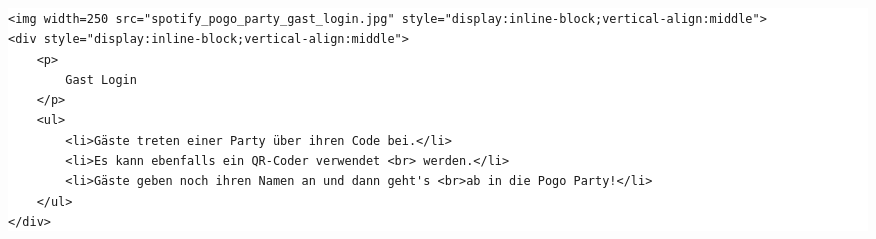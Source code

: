    <img width=250 src="spotify_pogo_party_gast_login.jpg" style="display:inline-block;vertical-align:middle">
    <div style="display:inline-block;vertical-align:middle">
        <p>
            Gast Login
        </p>
        <ul>
            <li>Gäste treten einer Party über ihren Code bei.</li>
            <li>Es kann ebenfalls ein QR-Coder verwendet <br> werden.</li>
            <li>Gäste geben noch ihren Namen an und dann geht's <br>ab in die Pogo Party!</li>
        </ul>
    </div>
</div>